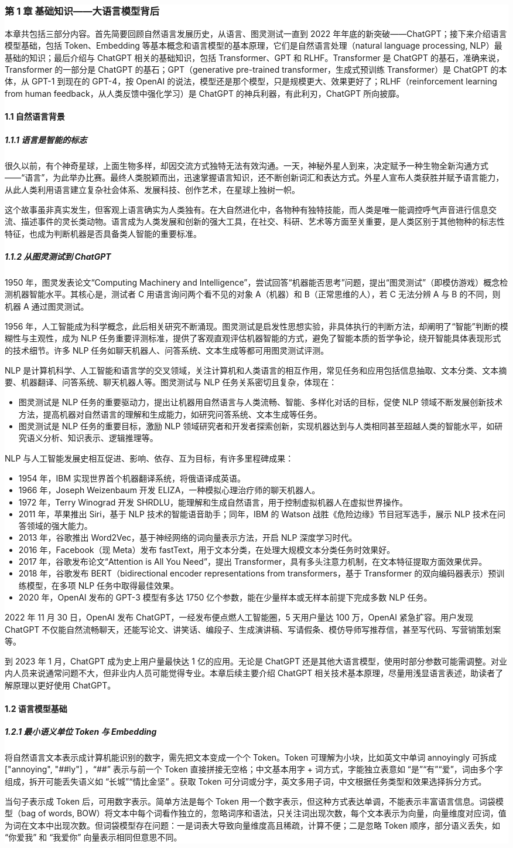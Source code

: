 ### 第 1 章 基础知识——大语言模型背后
本章共包括三部分内容。首先简要回顾自然语言发展历史，从语言、图灵测试一直到 2022 年年底的新突破——ChatGPT；接下来介绍语言模型基础，包括 Token、Embedding 等基本概念和语言模型的基本原理，它们是自然语言处理（natural language processing, NLP）最基础的知识；最后介绍与 ChatGPT 相关的基础知识，包括 Transformer、GPT 和 RLHF。Transformer 是 ChatGPT 的基石，准确来说，Transformer 的一部分是 ChatGPT 的基石；GPT（generative pre-trained transformer，生成式预训练 Transformer）是 ChatGPT 的本体，从 GPT-1 到现在的 GPT-4，按 OpenAI 的说法，模型还是那个模型，只是规模更大、效果更好了；RLHF（reinforcement learning from human feedback，从人类反馈中强化学习）是 ChatGPT 的神兵利器，有此利刃，ChatGPT 所向披靡。

#### 1.1 自然语言背景
##### 1.1.1 语言是智能的标志
很久以前，有个神奇星球，上面生物多样，却因交流方式独特无法有效沟通。一天，神秘外星人到来，决定赋予一种生物全新沟通方式——“语言”，为此举办比赛。最终人类脱颖而出，迅速掌握语言知识，还不断创新词汇和表达方式。外星人宣布人类获胜并赋予语言能力，从此人类利用语言建立复杂社会体系、发展科技、创作艺术，在星球上独树一帜。

这个故事虽非真实发生，但客观上语言确实为人类独有。在大自然进化中，各物种有独特技能，而人类是唯一能调控呼气声音进行信息交流、描述事件的灵长类动物。语言成为人类发展和创新的强大工具，在社交、科研、艺术等方面至关重要，是人类区别于其他物种的标志性特征，也成为判断机器是否具备类人智能的重要标准。

##### 1.1.2 从图灵测试到 ChatGPT
1950 年，图灵发表论文“Computing Machinery and Intelligence”，尝试回答“机器能否思考”问题，提出“图灵测试”（即模仿游戏）概念检测机器智能水平。其核心是，测试者 C 用语言询问两个看不见的对象 A（机器）和 B（正常思维的人），若 C 无法分辨 A 与 B 的不同，则机器 A 通过图灵测试。

1956 年，人工智能成为科学概念，此后相关研究不断涌现。图灵测试是启发性思想实验，非具体执行的判断方法，却阐明了“智能”判断的模糊性与主观性，成为 NLP 任务重要评测标准，提供了客观直观评估机器智能的方式，避免了智能本质的哲学争论，绕开智能具体表现形式的技术细节。许多 NLP 任务如聊天机器人、问答系统、文本生成等都可用图灵测试评测。

NLP 是计算机科学、人工智能和语言学的交叉领域，关注计算机和人类语言的相互作用，常见任务和应用包括信息抽取、文本分类、文本摘要、机器翻译、问答系统、聊天机器人等。图灵测试与 NLP 任务关系密切且复杂，体现在：
 - 图灵测试是 NLP 任务的重要驱动力，提出让机器用自然语言与人类流畅、智能、多样化对话的目标，促使 NLP 领域不断发展创新技术方法，提高机器对自然语言的理解和生成能力，如研究问答系统、文本生成等任务。
 - 图灵测试是 NLP 任务的重要目标，激励 NLP 领域研究者和开发者探索创新，实现机器达到与人类相同甚至超越人类的智能水平，如研究语义分析、知识表示、逻辑推理等。

NLP 与人工智能发展史相互促进、影响、依存、互为目标，有许多里程碑成果：
 - 1954 年，IBM 实现世界首个机器翻译系统，将俄语译成英语。
 - 1966 年，Joseph Weizenbaum 开发 ELIZA，一种模拟心理治疗师的聊天机器人。
 - 1972 年，Terry Winograd 开发 SHRDLU，能理解和生成自然语言，用于控制虚拟机器人在虚拟世界操作。
 - 2011 年，苹果推出 Siri，基于 NLP 技术的智能语音助手；同年，IBM 的 Watson 战胜《危险边缘》节目冠军选手，展示 NLP 技术在问答领域的强大能力。
 - 2013 年，谷歌推出 Word2Vec，基于神经网络的词向量表示方法，开启 NLP 深度学习时代。
 - 2016 年，Facebook（现 Meta）发布 fastText，用于文本分类，在处理大规模文本分类任务时效果好。
 - 2017 年，谷歌发布论文“Attention is All You Need”，提出 Transformer，具有多头注意力机制，在文本特征提取方面效果优异。
 - 2018 年，谷歌发布 BERT（bidirectional encoder representations from transformers，基于 Transformer 的双向编码器表示）预训练模型，在多项 NLP 任务中取得最佳效果。
 - 2020 年，OpenAI 发布的 GPT-3 模型有多达 1750 亿个参数，能在少量样本或无样本前提下完成多数 NLP 任务。

2022 年 11 月 30 日，OpenAI 发布 ChatGPT，一经发布便点燃人工智能圈，5 天用户量达 100 万，OpenAI 紧急扩容。用户发现 ChatGPT 不仅能自然流畅聊天，还能写论文、讲笑话、编段子、生成演讲稿、写请假条、模仿导师写推荐信，甚至写代码、写营销策划案等。


到 2023 年 1 月，ChatGPT 成为史上用户量最快达 1 亿的应用。无论是 ChatGPT 还是其他大语言模型，使用时部分参数可能需调整。对业内人员来说通常问题不大，但非业内人员可能觉得专业。本章后续主要介绍 ChatGPT 相关技术基本原理，尽量用浅显语言表述，助读者了解原理以更好使用 ChatGPT。

#### 1.2 语言模型基础
##### 1.2.1 最小语义单位 Token 与 Embedding
将自然语言文本表示成计算机能识别的数字，需先把文本变成一个个 Token。Token 可理解为小块，比如英文中单词 annoyingly 可拆成 ["annoying", "##ly"] ，“##” 表示与前一个 Token 直接拼接无空格；中文基本用字 + 词方式，字能独立表意如 “是”“有”“爱”，词由多个字组成，拆开可能丢失语义如 “长城”“情比金坚” 。获取 Token 可分词或分字，英文多用子词，中文根据任务类型和效果选择拆分方式。

当句子表示成 Token 后，可用数字表示。简单方法是每个 Token 用一个数字表示，但这种方式表达单调，不能表示丰富语言信息。词袋模型（bag of words, BOW）将文本中每个词看作独立的，忽略词序和语法，只关注词出现次数，每个文本表示为向量，向量维度对应词，值为词在文本中出现次数。但词袋模型存在问题：一是词表大导致向量维度高且稀疏，计算不便；二是忽略 Token 顺序，部分语义丢失，如 “你爱我” 和 “我爱你” 向量表示相同但意思不同。

